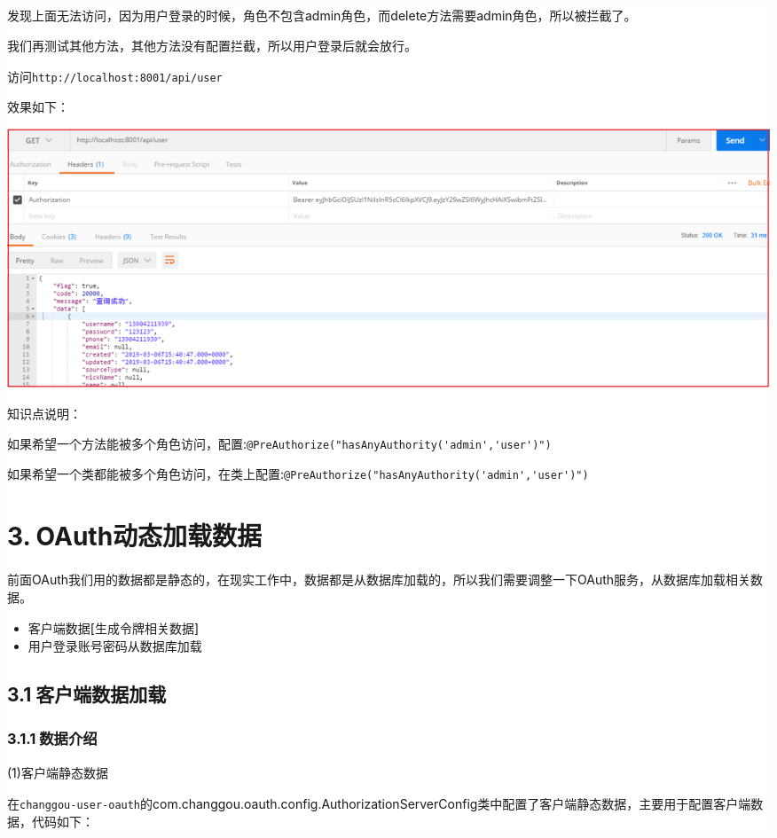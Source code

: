 发现上面无法访问，因为用户登录的时候，角色不包含admin角色，而delete方法需要admin角色，所以被拦截了。

我们再测试其他方法，其他方法没有配置拦截，所以用户登录后就会放行。

访问`http://localhost:8001/api/user`

效果如下：

![13](https://raw.githubusercontent.com/Novak666/Learning-working-skill/main/畅购/2021.11.21/pics/13.png)

知识点说明：

如果希望一个方法能被多个角色访问，配置:`@PreAuthorize("hasAnyAuthority('admin','user')")`

如果希望一个类都能被多个角色访问，在类上配置:`@PreAuthorize("hasAnyAuthority('admin','user')")`

# 3. OAuth动态加载数据

前面OAuth我们用的数据都是静态的，在现实工作中，数据都是从数据库加载的，所以我们需要调整一下OAuth服务，从数据库加载相关数据。

- 客户端数据[生成令牌相关数据]
- 用户登录账号密码从数据库加载

## 3.1 客户端数据加载

### 3.1.1 数据介绍

(1)客户端静态数据

在`changgou-user-oauth`的com.changgou.oauth.config.AuthorizationServerConfig类中配置了客户端静态数据，主要用于配置客户端数据，代码如下：
